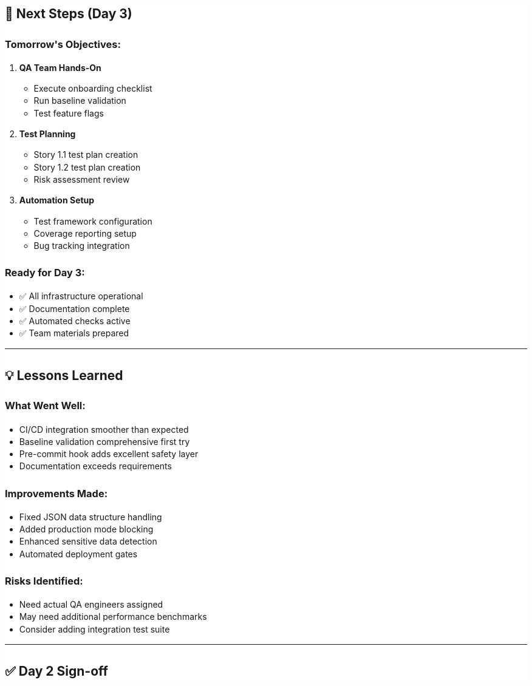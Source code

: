 
## 🔄 Next Steps (Day 3)

### Tomorrow's Objectives:
1. **QA Team Hands-On**
   - Execute onboarding checklist
   - Run baseline validation
   - Test feature flags

2. **Test Planning**
   - Story 1.1 test plan creation
   - Story 1.2 test plan creation
   - Risk assessment review

3. **Automation Setup**
   - Test framework configuration
   - Coverage reporting setup
   - Bug tracking integration

### Ready for Day 3:
- ✅ All infrastructure operational
- ✅ Documentation complete
- ✅ Automated checks active
- ✅ Team materials prepared

---

## 💡 Lessons Learned

### What Went Well:
- CI/CD integration smoother than expected
- Baseline validation comprehensive first try
- Pre-commit hook adds excellent safety layer
- Documentation exceeds requirements

### Improvements Made:
- Fixed JSON data structure handling
- Added production mode blocking
- Enhanced sensitive data detection
- Automated deployment gates

### Risks Identified:
- Need actual QA engineers assigned
- May need additional performance benchmarks
- Consider adding integration test suite

---

## ✅ Day 2 Sign-off
